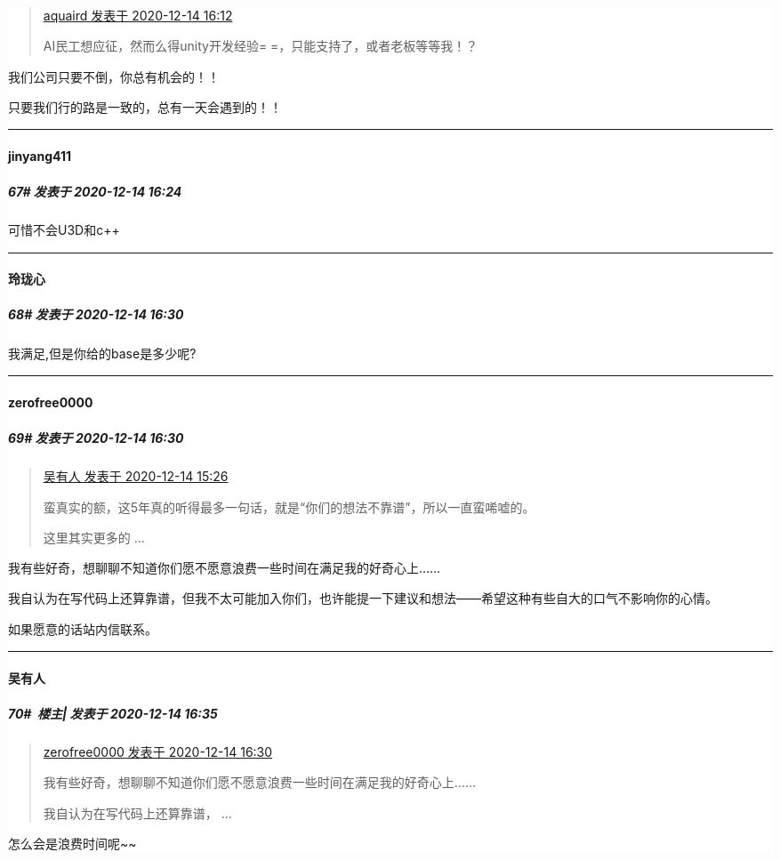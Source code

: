 
<blockquote><a href="httphttps://bbs.saraba1st.com/2b/forum.php?mod=redirect&amp;goto=findpost&amp;pid=49717786&amp;ptid=1977532" target="_blank">aquaird 发表于 2020-12-14 16:12</a>

AI民工想应征，然而么得unity开发经验= =，只能支持了，或者老板等等我！？</blockquote>
我们公司只要不倒，你总有机会的！！

只要我们行的路是一致的，总有一天会遇到的！！


-----

####  jinyang411  
##### 67#       发表于 2020-12-14 16:24


可惜不会U3D和c++


-----

####  玲珑心  
##### 68#       发表于 2020-12-14 16:30


我满足,但是你给的base是多少呢?


-----

####  zerofree0000  
##### 69#       发表于 2020-12-14 16:30


<blockquote><a href="httphttps://bbs.saraba1st.com/2b/forum.php?mod=redirect&amp;goto=findpost&amp;pid=49717249&amp;ptid=1977532" target="_blank">吴有人 发表于 2020-12-14 15:26</a>

蛮真实的额，这5年真的听得最多一句话，就是“你们的想法不靠谱”，所以一直蛮唏嘘的。


这里其实更多的 ...</blockquote>
我有些好奇，想聊聊不知道你们愿不愿意浪费一些时间在满足我的好奇心上……

我自认为在写代码上还算靠谱，但我不太可能加入你们，也许能提一下建议和想法——希望这种有些自大的口气不影响你的心情。

如果愿意的话站内信联系。


-----

####  吴有人  
##### 70#         楼主| 发表于 2020-12-14 16:35


<blockquote><a href="httphttps://bbs.saraba1st.com/2b/forum.php?mod=redirect&amp;goto=findpost&amp;pid=49718011&amp;ptid=1977532" target="_blank">zerofree0000 发表于 2020-12-14 16:30</a>

我有些好奇，想聊聊不知道你们愿不愿意浪费一些时间在满足我的好奇心上……

我自认为在写代码上还算靠谱， ...</blockquote>
怎么会是浪费时间呢~~
